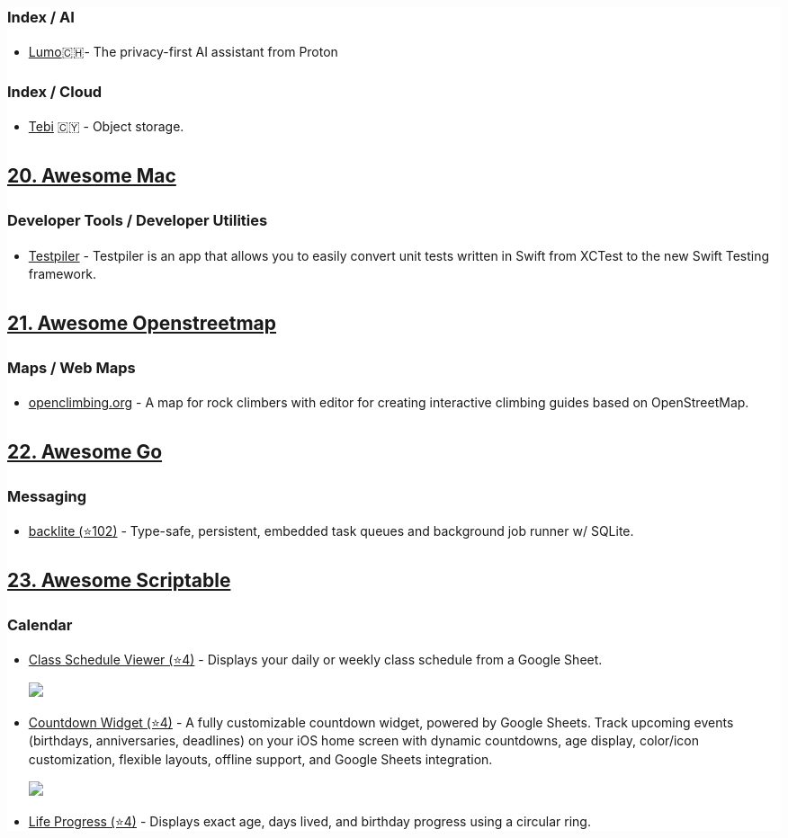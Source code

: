 ### Index / AI

*   [Lumo](https://lumo.proton.me/guest)🇨🇭- The privacy-first AI assistant from Proton

### Index / Cloud

*   [Tebi](https://www.tebi.io) 🇨🇾 - Object storage.

## [20. Awesome Mac](/content/jaywcjlove/awesome-mac/week/README.md)

### Developer Tools / Developer Utilities

*   [Testpiler](https://furnacecreek.org/testpiler/) - Testpiler is an app that allows you to easily convert unit tests written in Swift from XCTest to the new Swift Testing framework.

## [21. Awesome Openstreetmap](/content/osmlab/awesome-openstreetmap/week/README.md)

### Maps / Web Maps

*   [openclimbing.org](https://openclimbing.org) - A map for rock climbers with editor for creating interactive climbing guides based on OpenStreetMap.

## [22. Awesome Go](/content/avelino/awesome-go/week/README.md)

### Messaging

*   [backlite (⭐102)](https://github.com/mikestefanello/backlite) - Type-safe, persistent, embedded task queues and background job runner w/ SQLite.

## [23. Awesome Scriptable](/content/dersvenhesse/awesome-scriptable/week/README.md)

### Calendar

*   [Class Schedule Viewer (⭐4)](https://github.com/rushhiii/Scriptable-IOSWidgets/tree/main/Class%20Schedule%20Viewer) - Displays your daily or weekly class schedule from a Google Sheet.

    <img src="https://raw.githubusercontent.com/rushhiii/Scriptable-IOSWidgets/main/.src/schedule/schedule_showcase.png" width="700"/>
*   [Countdown Widget (⭐4)](https://github.com/rushhiii/Scriptable-IOSWidgets/tree/main/Countdown%20Widget) - A fully customizable countdown widget, powered by Google Sheets. Track upcoming events (birthdays, anniversaries, deadlines) on your iOS home screen with dynamic countdowns, age display, color/icon customization, flexible layouts, offline support, and Google Sheets integration.

    <img src="https://github.com/rushhiii/Scriptable-IOSWidgets/raw/4f3b76faaec6f5544f630b2d74c19f06d2b0c7a3/.src/countdown/countdow_showcase.png" width="700"/>
*   [Life Progress (⭐4)](https://github.com/rushhiii/Scriptable-IOSWidgets/tree/main/Birthday%20Widget) - Displays exact age, days lived, and birthday progress using a circular ring.

